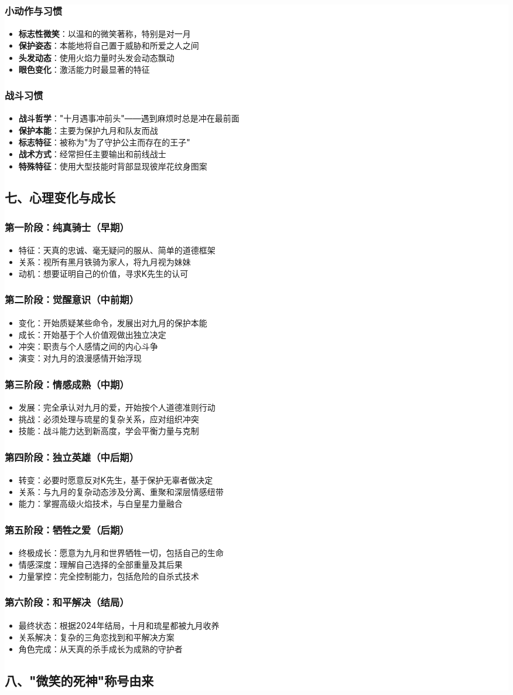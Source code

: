 ### 小动作与习惯
- **标志性微笑**：以温和的微笑著称，特别是对一月
- **保护姿态**：本能地将自己置于威胁和所爱之人之间
- **头发动态**：使用火焰力量时头发会动态飘动
- **眼色变化**：激活能力时最显著的特征

### 战斗习惯
- **战斗哲学**："十月遇事冲前头"——遇到麻烦时总是冲在最前面
- **保护本能**：主要为保护九月和队友而战
- **标志特征**：被称为"为了守护公主而存在的王子"
- **战术方式**：经常担任主要输出和前线战士
- **特殊特征**：使用大型技能时背部显现彼岸花纹身图案

## 七、心理变化与成长

### 第一阶段：纯真骑士（早期）
- 特征：天真的忠诚、毫无疑问的服从、简单的道德框架
- 关系：视所有黑月铁骑为家人，将九月视为妹妹
- 动机：想要证明自己的价值，寻求K先生的认可

### 第二阶段：觉醒意识（中前期）
- 变化：开始质疑某些命令，发展出对九月的保护本能
- 成长：开始基于个人价值观做出独立决定
- 冲突：职责与个人感情之间的内心斗争
- 演变：对九月的浪漫感情开始浮现

### 第三阶段：情感成熟（中期）
- 发展：完全承认对九月的爱，开始按个人道德准则行动
- 挑战：必须处理与琉星的复杂关系，应对组织冲突
- 技能：战斗能力达到新高度，学会平衡力量与克制

### 第四阶段：独立英雄（中后期）
- 转变：必要时愿意反对K先生，基于保护无辜者做决定
- 关系：与九月的复杂动态涉及分离、重聚和深层情感纽带
- 能力：掌握高级火焰技术，与白皇星力量融合

### 第五阶段：牺牲之爱（后期）
- 终极成长：愿意为九月和世界牺牲一切，包括自己的生命
- 情感深度：理解自己选择的全部重量及其后果
- 力量掌控：完全控制能力，包括危险的自杀式技术

### 第六阶段：和平解决（结局）
- 最终状态：根据2024年结局，十月和琉星都被九月收养
- 关系解决：复杂的三角恋找到和平解决方案
- 角色完成：从天真的杀手成长为成熟的守护者

## 八、"微笑的死神"称号由来
